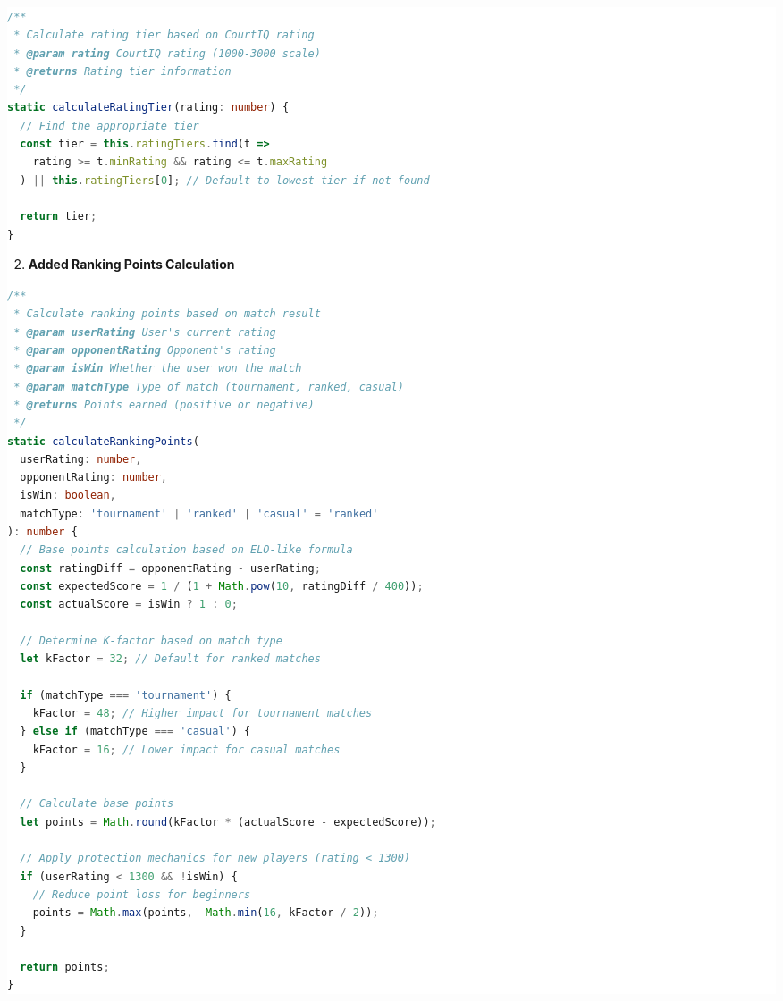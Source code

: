 ```typescript
/**
 * Calculate rating tier based on CourtIQ rating
 * @param rating CourtIQ rating (1000-3000 scale)
 * @returns Rating tier information
 */
static calculateRatingTier(rating: number) {
  // Find the appropriate tier
  const tier = this.ratingTiers.find(t => 
    rating >= t.minRating && rating <= t.maxRating
  ) || this.ratingTiers[0]; // Default to lowest tier if not found
  
  return tier;
}
```

2. **Added Ranking Points Calculation**

```typescript
/**
 * Calculate ranking points based on match result
 * @param userRating User's current rating
 * @param opponentRating Opponent's rating
 * @param isWin Whether the user won the match
 * @param matchType Type of match (tournament, ranked, casual)
 * @returns Points earned (positive or negative)
 */
static calculateRankingPoints(
  userRating: number,
  opponentRating: number,
  isWin: boolean,
  matchType: 'tournament' | 'ranked' | 'casual' = 'ranked'
): number {
  // Base points calculation based on ELO-like formula
  const ratingDiff = opponentRating - userRating;
  const expectedScore = 1 / (1 + Math.pow(10, ratingDiff / 400));
  const actualScore = isWin ? 1 : 0;
  
  // Determine K-factor based on match type
  let kFactor = 32; // Default for ranked matches
  
  if (matchType === 'tournament') {
    kFactor = 48; // Higher impact for tournament matches
  } else if (matchType === 'casual') {
    kFactor = 16; // Lower impact for casual matches
  }
  
  // Calculate base points
  let points = Math.round(kFactor * (actualScore - expectedScore));
  
  // Apply protection mechanics for new players (rating < 1300)
  if (userRating < 1300 && !isWin) {
    // Reduce point loss for beginners
    points = Math.max(points, -Math.min(16, kFactor / 2));
  }
  
  return points;
}
```
